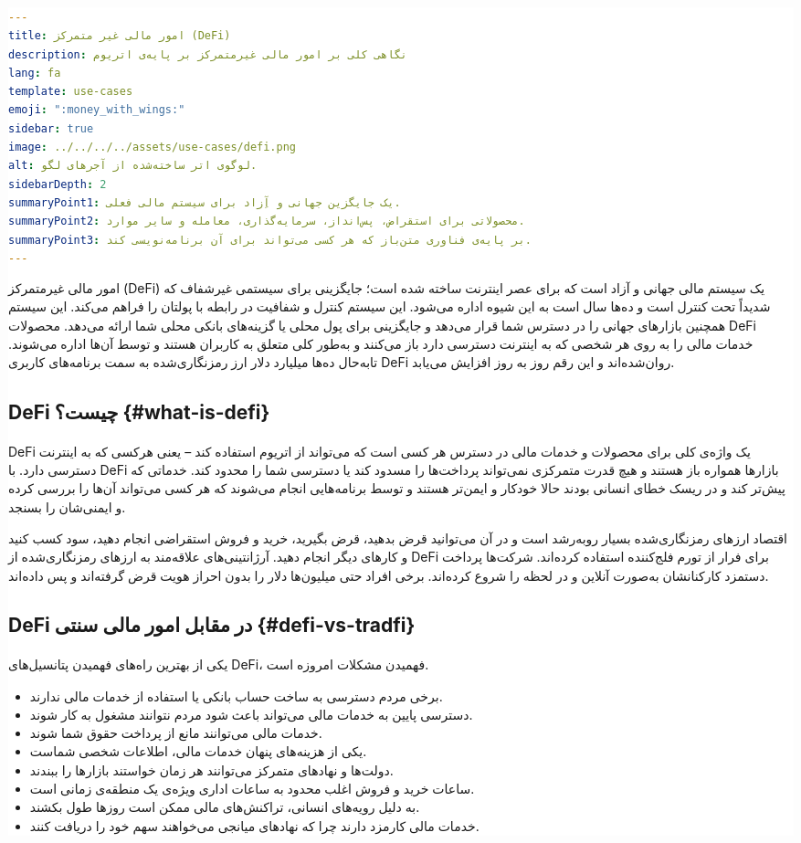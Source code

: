 ```yaml
---
title: امور مالی غیر متمرکز (DeFi)
description: نگاهی کلی بر امور مالی غیرمتمرکز بر پایه‌ی اتریوم
lang: fa
template: use-cases
emoji: ":money_with_wings:"
sidebar: true
image: ../../../../assets/use-cases/defi.png
alt: لوگوی اتر ساخته‌شده از آجرهای لگو.
sidebarDepth: 2
summaryPoint1: یک جایگزین جهانی و آِزاد برای سیستم مالی فعلی.
summaryPoint2: محصولاتی برای استقراض، پس‌انداز، سرمایه‌گذاری، معامله و سایر موارد.
summaryPoint3: بر پایه‌ی فناوری متن‌باز که هر کسی می‌تواند برای آن برنامه‌نویسی کند.
---
```


امور مالی غیرمتمرکز (DeFi) یک سیستم مالی جهانی و آزاد است که برای عصر اینترنت ساخته شده است؛ جایگزینی برای سیستمی غیرشفاف که شدیداً تحت کنترل است و ده‌ها سال است به این شیوه اداره می‌شود. این سیستم کنترل و شفافیت در رابطه با پولتان را فراهم می‌کند. این سیستم همچنین بازارهای جهانی را در دسترس شما قرار می‌دهد و جایگزینی برای پول محلی یا گزینه‌های بانکی محلی شما ارائه می‌دهد. محصولات DeFi خدمات مالی را به روی هر شخصی که به اینترنت دسترسی دارد باز می‌کنند و به‌طور کلی متعلق به کاربران هستند و توسط آن‌ها اداره می‌شوند. تابه‌حال ده‌ها میلیارد دلار ارز رمزنگاری‌شده به سمت برنامه‌های کاربری DeFi روان‌شده‌اند و این رقم روز به روز افزایش می‌یابد.

## DeFi چیست؟ {#what-is-defi}

DeFi یک واژه‌ی کلی برای محصولات و خدمات مالی در دسترس هر کسی است که می‌تواند از اتریوم استفاده کند – یعنی هرکسی که به اینترنت دسترسی دارد. با DeFi بازارها همواره باز هستند و هیچ قدرت متمرکزی نمی‌تواند پرداخت‌ها را مسدود کند یا دسترسی شما را محدود کند. خدماتی که پیش‌تر کند و در ریسک خطای انسانی بودند حالا خودکار و ایمن‌تر هستند و توسط برنامه‌هایی انجام می‌شوند که هر کسی می‌تواند آن‌ها را بررسی کرده و ایمنی‌شان را بسنجد.

اقتصاد ارزهای رمزنگاری‌شده بسیار روبه‌رشد است و در آن می‌توانید قرض بدهید، قرض بگیرید، خرید و فروش استقراضی انجام دهید، سود کسب کنید و کارهای دیگر انجام دهید. آرژانتینی‌های علاقه‌مند به ارزهای رمزنگاری‌شده از DeFi برای فرار از تورم فلج‌کننده استفاده کرده‌اند. شرکت‌ها پرداخت دستمزد‌ کارکنانشان به‌صورت آنلاین و در لحظه را شروع کرده‌اند. برخی افراد حتی میلیون‌ها دلار را بدون احراز هویت قرض گرفته‌اند و پس داده‌اند.

<YouTube id="H-O3r2YMWJ4" />

## DeFi در مقابل امور مالی سنتی {#defi-vs-tradfi}

یکی از بهترین راه‌های فهمیدن پتانسیل‌های DeFi، فهمیدن مشکلات امروزه است.

- برخی مردم دسترسی به ساخت حساب بانکی یا استفاده از خدمات مالی ندارند.
- دسترسی پایین به خدمات مالی می‌تواند باعث شود مردم نتوانند مشغول به کار شوند.
- خدمات مالی می‌توانند مانع از پرداخت حقوق شما شوند.
- یکی از هزینه‌های پنهان خدمات مالی، اطلاعات شخصی شماست.
- دولت‌ها و نهادهای متمرکز می‌توانند هر زمان خواستند بازارها را ببندند.
- ساعات خرید و فروش اغلب محدود به ساعات اداری ویژه‌ی یک منطقه‌ی زمانی است.
- به دلیل رویه‌های انسانی، تراکنش‌های مالی ممکن است روزها طول بکشند.
- خدمات مالی کارمزد دارند چرا که نهادهای میانجی می‌خواهند سهم خود را دریافت کنند.
